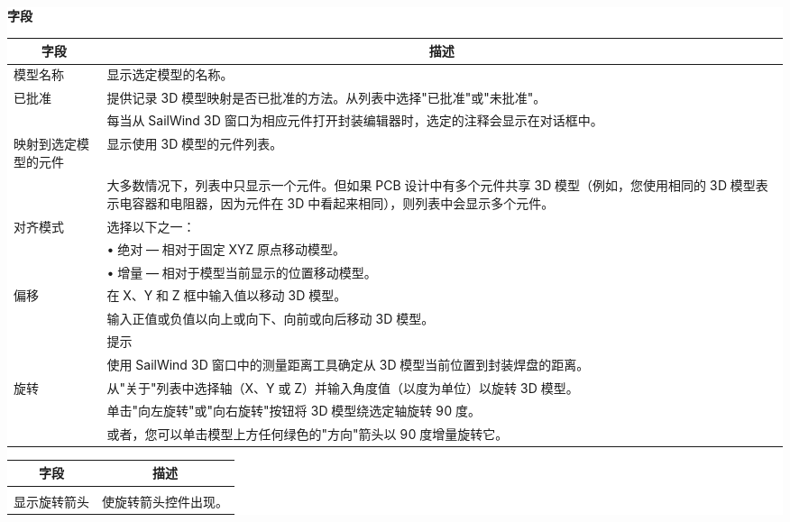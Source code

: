 **字段**  

| 字段                          | 描述                                                                                                                                                                                                                                                                                             |  
|--------------------------------|---------------------------------------------------------------------------------------------------------------------------------------------------------------------------------------------------------------------------------------------------------------------------------------------------------|  
| 模型名称                     | 显示选定模型的名称。                                                                                                                                                                                                                                                                |  
| 已批准                       | 提供记录 3D 模型映射是否已批准的方法。从列表中选择"已批准"或"未批准"。                                                                                                                             |  
|                                | 每当从 SailWind 3D 窗口为相应元件打开封装编辑器时，选定的注释会显示在对话框中。                                                                                                                                                         |  
| 映射到选定模型的元件 | 显示使用 3D 模型的元件列表。                                                                                                                                                                                                                                                         |  
|                                | 大多数情况下，列表中只显示一个元件。但如果 PCB 设计中有多个元件共享 3D 模型（例如，您使用相同的 3D 模型表示电容器和电阻器，因为元件在 3D 中看起来相同），则列表中会显示多个元件。 |  
| 对齐模式                 | 选择以下之一：                                                                                                                                                                                                                                                                            |  
|                                | • 绝对 — 相对于固定 XYZ 原点移动模型。                                                                                                                                                                                                                                    |  
|                                | • 增量 — 相对于模型当前显示的位置移动模型。                                                                                                                                                                                                                           |  
| 偏移                         | 在 X、Y 和 Z 框中输入值以移动 3D 模型。                                                                                                                                                                                                                                              |  
|                                | 输入正值或负值以向上或向下、向前或向后移动 3D 模型。                                                                                                                                                                                                               |  
|                                | 提示                                                                                                                                                                                                                                                                                                     |  
|                                | 使用 SailWind 3D 窗口中的测量距离工具确定从 3D 模型当前位置到封装焊盘的距离。                                                                                                                                                |  
| 旋转                         | 从"关于"列表中选择轴（X、Y 或 Z）并输入角度值（以度为单位）以旋转 3D 模型。                                                                                                                                                                                        |  
|                                | 单击"向左旋转"或"向右旋转"按钮将 3D 模型绕选定轴旋转 90 度。                                                                                                                                                                                     |  
|                                | 或者，您可以单击模型上方任何绿色的"方向"箭头以 90 度增量旋转它。                                                                                                                                                      |  

| 字段                   | 描述                                                                                                                                                                                                                                                                                    |  
|-------------------------|------------------------------------------------------------------------------------------------------------------------------------------------------------------------------------------------------------------------------------------------------------------------------------------------|  
|                         |                                                                                                                                                                                                                                                                                                |  
| 显示旋转箭头 | 使旋转箭头控件出现。                                                                                                                                                                                                                                                    |  